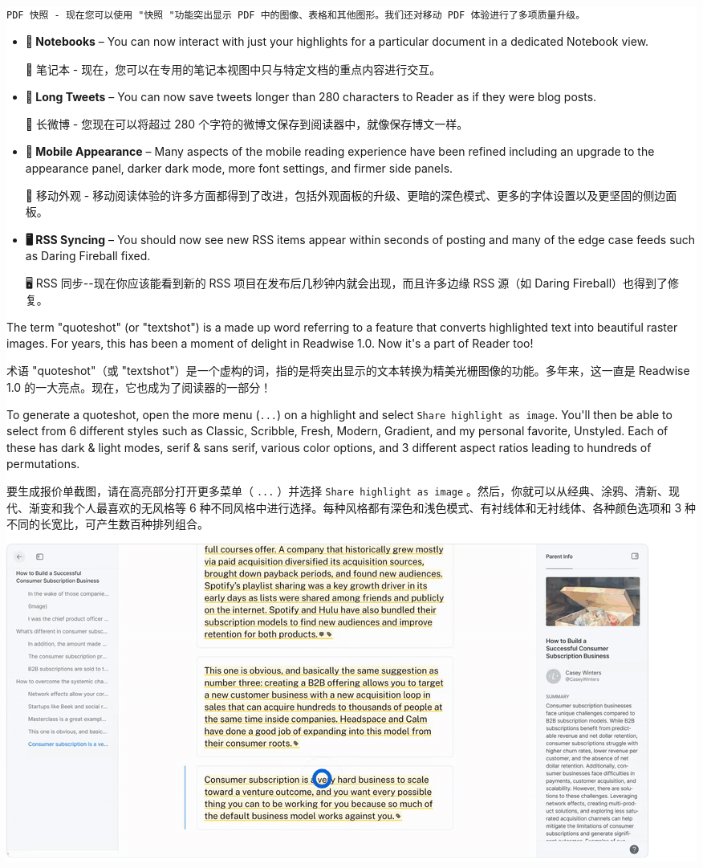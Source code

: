     PDF 快照 - 现在您可以使用 "快照 "功能突出显示 PDF 中的图像、表格和其他图形。我们还对移动 PDF 体验进行了多项质量升级。
-   **📓 Notebooks** – You can now interact with just your highlights for a particular document in a dedicated Notebook view.  
    
    📓 笔记本 - 现在，您可以在专用的笔记本视图中只与特定文档的重点内容进行交互。
-   **📜 Long Tweets** – You can now save tweets longer than 280 characters to Reader as if they were blog posts.  
    
    📜 长微博 - 您现在可以将超过 280 个字符的微博文保存到阅读器中，就像保存博文一样。
-   **📱 Mobile Appearance** – Many aspects of the mobile reading experience have been refined including an upgrade to the appearance panel, darker dark mode, more font settings, and firmer side panels.  
    
    📱 移动外观 - 移动阅读体验的许多方面都得到了改进，包括外观面板的升级、更暗的深色模式、更多的字体设置以及更坚固的侧边面板。
-   **🖥️ RSS Syncing** – You should now see new RSS items appear within seconds of posting and many of the edge case feeds such as Daring Fireball fixed.  
    
    🖥️ RSS 同步--现在你应该能看到新的 RSS 项目在发布后几秒钟内就会出现，而且许多边缘 RSS 源（如 Daring Fireball）也得到了修复。

The term "quoteshot" (or "textshot") is a made up word referring to a feature that converts highlighted text into beautiful raster images. For years, this has been a moment of delight in Readwise 1.0. Now it's a part of Reader too!  

术语 "quoteshot"（或 "textshot"）是一个虚构的词，指的是将突出显示的文本转换为精美光栅图像的功能。多年来，这一直是 Readwise 1.0 的一大亮点。现在，它也成为了阅读器的一部分！

To generate a quoteshot, open the more menu (`...`) on a highlight and select `Share highlight as image`. You'll then be able to select from 6 different styles such as Classic, Scribble, Fresh, Modern, Gradient, and my personal favorite, Unstyled. Each of these has dark & light modes, serif & sans serif, various color options, and 3 different aspect ratios leading to hundreds of permutations.  

要生成报价单截图，请在高亮部分打开更多菜单（ `...` ）并选择 `Share highlight as image` 。然后，你就可以从经典、涂鸦、清新、现代、渐变和我个人最喜欢的无风格等 6 种不同风格中进行选择。每种风格都有深色和浅色模式、有衬线体和无衬线体、各种颜色选项和 3 种不同的长宽比，可产生数百种排列组合。

![](aNivLaU82PORnPBsOb2r.gif)
